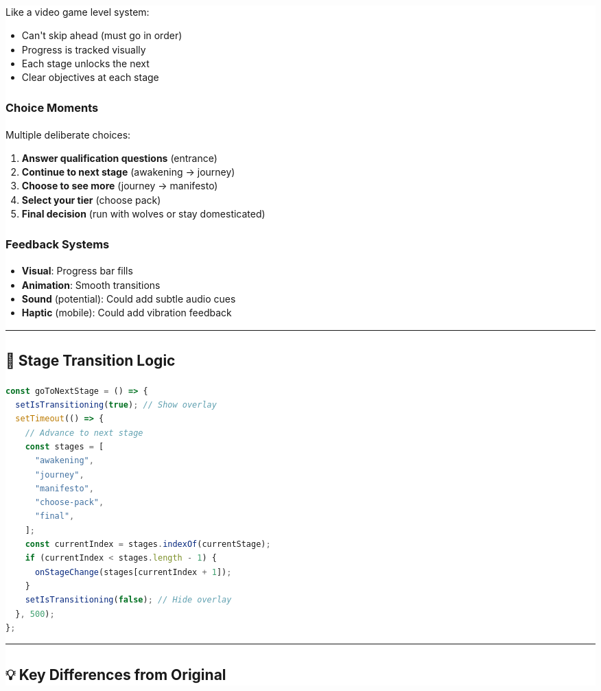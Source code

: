 Like a video game level system:

- Can't skip ahead (must go in order)
- Progress is tracked visually
- Each stage unlocks the next
- Clear objectives at each stage

### Choice Moments

Multiple deliberate choices:

1. **Answer qualification questions** (entrance)
2. **Continue to next stage** (awakening → journey)
3. **Choose to see more** (journey → manifesto)
4. **Select your tier** (choose pack)
5. **Final decision** (run with wolves or stay domesticated)

### Feedback Systems

- **Visual**: Progress bar fills
- **Animation**: Smooth transitions
- **Sound** (potential): Could add subtle audio cues
- **Haptic** (mobile): Could add vibration feedback

---

## 🔄 Stage Transition Logic

```typescript
const goToNextStage = () => {
  setIsTransitioning(true); // Show overlay
  setTimeout(() => {
    // Advance to next stage
    const stages = [
      "awakening",
      "journey",
      "manifesto",
      "choose-pack",
      "final",
    ];
    const currentIndex = stages.indexOf(currentStage);
    if (currentIndex < stages.length - 1) {
      onStageChange(stages[currentIndex + 1]);
    }
    setIsTransitioning(false); // Hide overlay
  }, 500);
};
```

---

## 💡 Key Differences from Original
